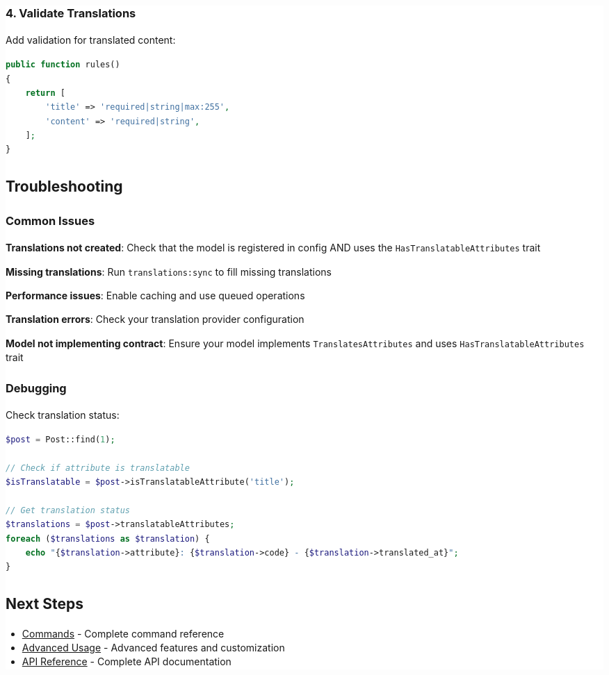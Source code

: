 ### 4. Validate Translations

Add validation for translated content:

```php
public function rules()
{
    return [
        'title' => 'required|string|max:255',
        'content' => 'required|string',
    ];
}
```

## Troubleshooting

### Common Issues

**Translations not created**: Check that the model is registered in config AND uses the `HasTranslatableAttributes` trait

**Missing translations**: Run `translations:sync` to fill missing translations

**Performance issues**: Enable caching and use queued operations

**Translation errors**: Check your translation provider configuration

**Model not implementing contract**: Ensure your model implements `TranslatesAttributes` and uses `HasTranslatableAttributes` trait

### Debugging

Check translation status:

```php
$post = Post::find(1);

// Check if attribute is translatable
$isTranslatable = $post->isTranslatableAttribute('title');

// Get translation status
$translations = $post->translatableAttributes;
foreach ($translations as $translation) {
    echo "{$translation->attribute}: {$translation->code} - {$translation->translated_at}";
}
```

## Next Steps

- [Commands](commands.md) - Complete command reference
- [Advanced Usage](advanced-usage.md) - Advanced features and customization
- [API Reference](api-reference.md) - Complete API documentation

